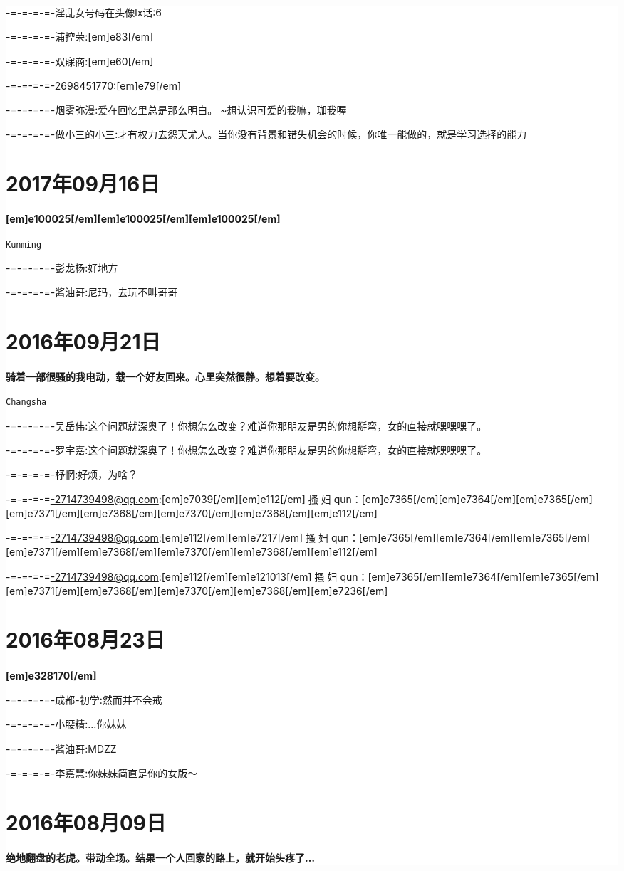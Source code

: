 -=-=-=-=-淫乱女号码在头像lx话:6

-=-=-=-=-浦控荣:[em]e83[/em] 

-=-=-=-=-双寐商:[em]e60[/em] 

-=-=-=-=-2698451770:[em]e79[/em] 

-=-=-=-=-烟雾弥漫:爱在回忆里总是那么明白。 ~想认识可爱的我嘛，珈我喔

-=-=-=-=-做小三的小三:才有权力去怨天尤人。当你没有背景和错失机会的时候，你唯一能做的，就是学习选择的能力


2017年09月16日
===
**[em]e100025[/em][em]e100025[/em][em]e100025[/em]**

`Kunming`


-=-=-=-=-彭龙杨:好地方

-=-=-=-=-酱油哥:尼玛，去玩不叫哥哥


2016年09月21日
===
**骑着一部很骚的我电动，载一个好友回来。心里突然很静。想着要改变。**

`Changsha`


-=-=-=-=-吴岳伟:这个问题就深奥了！你想怎么改变？难道你那朋友是男的你想掰弯，女的直接就嘿嘿嘿了。

-=-=-=-=-罗宇嘉:这个问题就深奥了！你想怎么改变？难道你那朋友是男的你想掰弯，女的直接就嘿嘿嘿了。

-=-=-=-=-杼惘:好烦，为啥？

-=-=-=-=-2714739498@qq.com:[em]e7039[/em][em]e112[/em] 搔 妇 qun：[em]e7365[/em][em]e7364[/em][em]e7365[/em][em]e7371[/em][em]e7368[/em][em]e7370[/em][em]e7368[/em][em]e112[/em]

-=-=-=-=-2714739498@qq.com:[em]e112[/em][em]e7217[/em] 搔 妇 qun：[em]e7365[/em][em]e7364[/em][em]e7365[/em][em]e7371[/em][em]e7368[/em][em]e7370[/em][em]e7368[/em][em]e112[/em]

-=-=-=-=-2714739498@qq.com:[em]e112[/em][em]e121013[/em] 搔 妇 qun：[em]e7365[/em][em]e7364[/em][em]e7365[/em][em]e7371[/em][em]e7368[/em][em]e7370[/em][em]e7368[/em][em]e7236[/em]


2016年08月23日
===
**[em]e328170[/em]**




-=-=-=-=-成都-初学:然而并不会戒

-=-=-=-=-小腰精:...你妹妹

-=-=-=-=-酱油哥:MDZZ

-=-=-=-=-李嘉慧:你妹妹简直是你的女版～


2016年08月09日
===
**绝地翻盘的老虎。带动全场。结果一个人回家的路上，就开始头疼了…**
